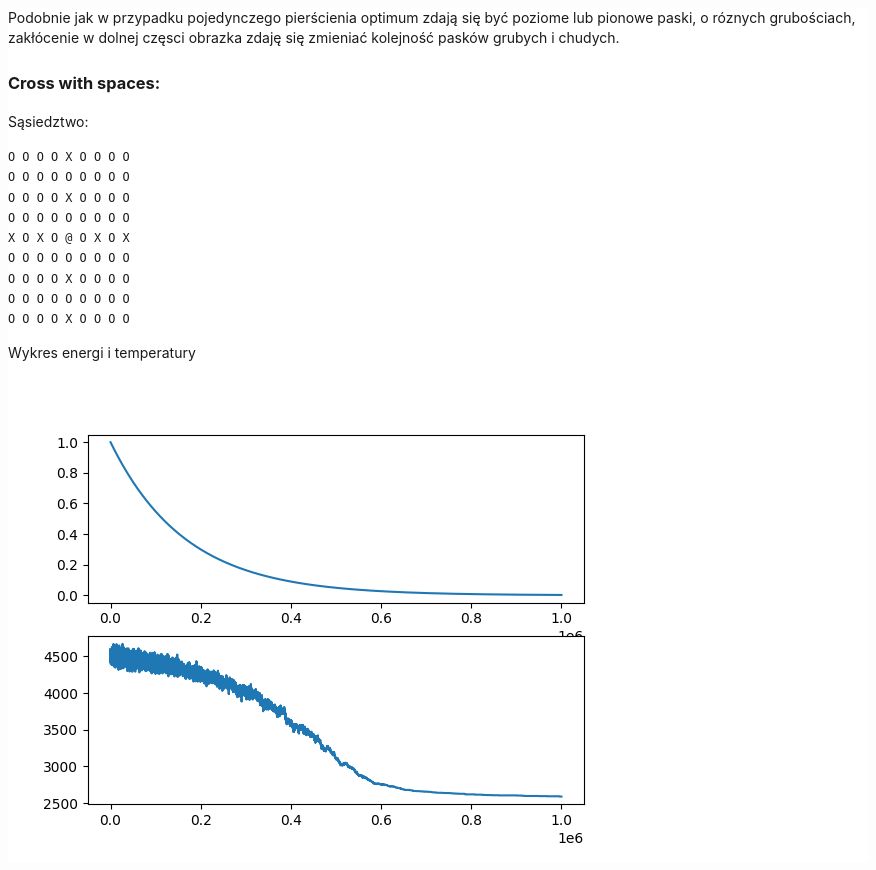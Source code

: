 </div>

Podobnie jak w przypadku pojedynczego pierścienia optimum zdają się być poziome lub pionowe paski, o róznych grubościach, zakłócenie w dolnej częsci obrazka zdaję się zmieniać kolejność pasków grubych i chudych.

### Cross with spaces:

Sąsiedztwo:

```
O O O O X O O O O
O O O O O O O O O
O O O O X O O O O
O O O O O O O O O
X O X O @ O X O X
O O O O O O O O O
O O O O X O O O O
O O O O O O O O O
O O O O X O O O O
```

Wykres energi i temperatury

<img src="imagesZad2/crossSpace/plot.png" alt="drawing"/>

<div class="card">

<figure>